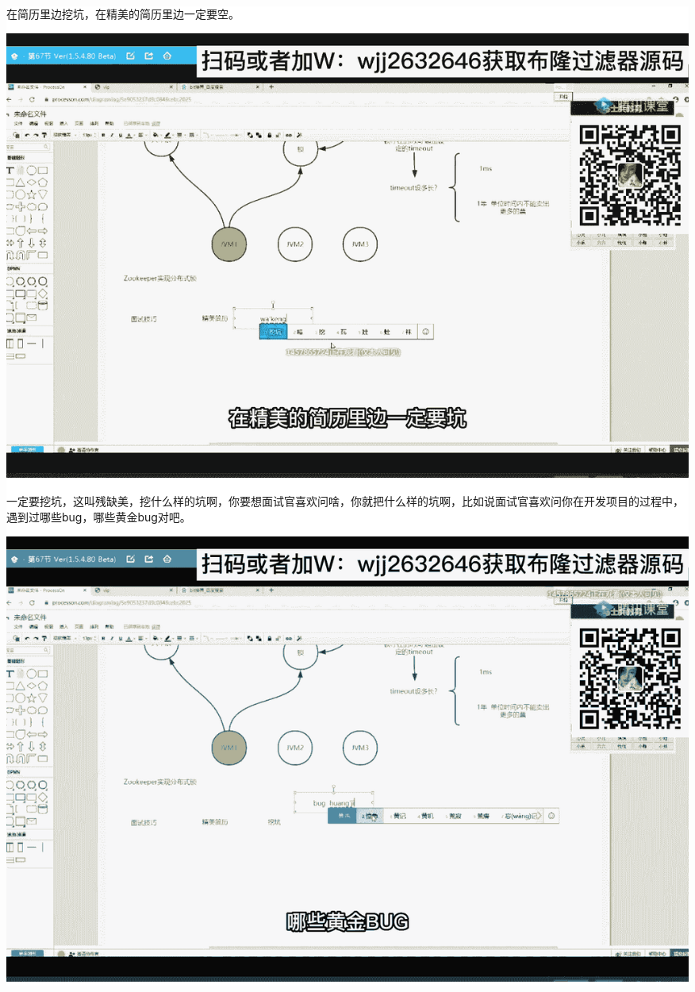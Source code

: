 在简历里边挖坑，在精美的简历里边一定要空。

![](img/7f4f3801139399c67f828e91cd8ef277_188.png)

一定要挖坑，这叫残缺美，挖什么样的坑啊，你要想面试官喜欢问啥，你就把什么样的坑啊，比如说面试官喜欢问你在开发项目的过程中，遇到过哪些bug，哪些黄金bug对吧。



![](img/7f4f3801139399c67f828e91cd8ef277_190.png)